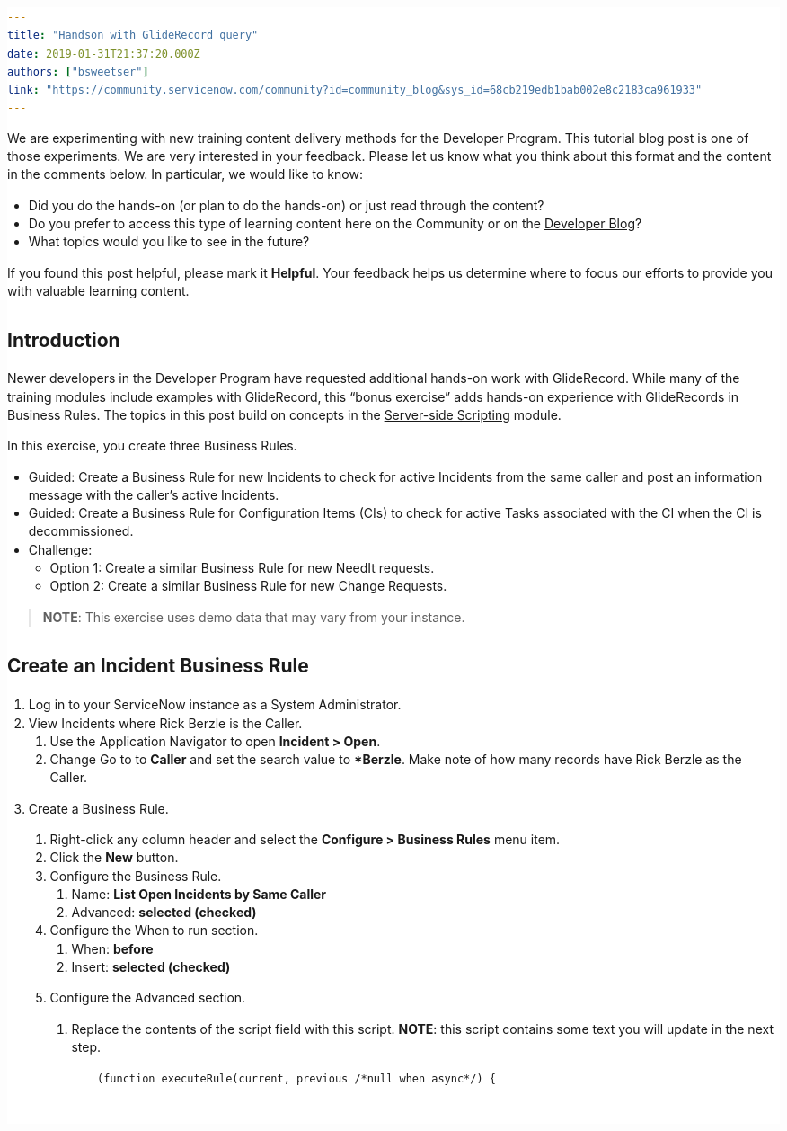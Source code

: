 ```yaml
---
title: "Handson with GlideRecord query"
date: 2019-01-31T21:37:20.000Z
authors: ["bsweetser"]
link: "https://community.servicenow.com/community?id=community_blog&sys_id=68cb219edb1bab002e8c2183ca961933"
---
```

<p>We are experimenting with new training content delivery methods for the Developer Program. This tutorial blog post is one of those experiments. We are very interested in your feedback. Please let us know what you think about this format and the content in the comments below. In particular, we would like to know:</p>
<ul><li>Did you do the hands-on (or plan to do the hands-on) or just read through the content?</li><li>Do you prefer to access this type of learning content here on the Community or on the <a href="https://developer.servicenow.com/blog.do" target="_blank" rel="noopener noreferrer nofollow">Developer Blog</a>?</li><li>What topics would you like to see in the future?</li></ul>
<p>If you found this post helpful, please mark it <strong>Helpful</strong>. Your feedback helps us determine where to focus our efforts to provide you with valuable learning content.</p>
<h2 id="introduction">Introduction</h2>
<p>Newer developers in the Developer Program have requested additional hands-on work with GlideRecord. While many of the training modules include examples with GlideRecord, this “bonus exercise” adds hands-on experience with GlideRecords in Business Rules. The topics in this post build on concepts in the <a href="https://developer.servicenow.com/app.do#!/training/article/app_store_learnv2_scripting_london_server_side_scripting/app_store_learnv2_scripting_london_gliderecord?v&#61;london" target="_blank" rel="noopener noreferrer nofollow">Server-side Scripting</a> module.</p>
<p>In this exercise, you create three Business Rules.</p>
<ul><li>Guided: Create a Business Rule for new Incidents to check for active Incidents from the same caller and post an information message with the caller’s active Incidents.</li><li>Guided: Create a Business Rule for Configuration Items (CIs) to check for active Tasks associated with the CI when the CI is decommissioned.</li><li>Challenge:
<ul><li>Option 1: Create a similar Business Rule for new NeedIt requests.</li><li>Option 2: Create a similar Business Rule for new Change Requests.</li></ul>
</li></ul>
<blockquote>
<p><strong>NOTE</strong>: This exercise uses demo data that may vary from your instance.</p>
</blockquote>
<h2 id="create-an-incident-business-rule">Create an Incident Business Rule</h2>
<ol><li>Log in to your ServiceNow instance as a System Administrator.</li><li>View Incidents where Rick Berzle is the Caller.<br />
<ol><li>Use the Application Navigator to open <strong>Incident &gt; Open</strong>.</li><li>Change Go to to <strong>Caller</strong> and set the search value to <strong>*Berzle</strong>. Make note of how many records have Rick Berzle as the Caller.</li></ol>
</li><li>
<p>Create a Business Rule.</p>
<ol><li>Right-click any column header and select the <strong>Configure &gt; Business Rules</strong> menu item.</li><li>Click the <strong>New</strong> button.</li><li>Configure the Business Rule.<br />
<ol><li>Name: <strong>List Open Incidents by Same Caller</strong></li><li>Advanced: <strong>selected (checked)</strong></li></ol>
</li><li>Configure the When to run section.
<ol><li>When: <strong>before</strong></li><li>Insert: <strong>selected (checked)</strong></li></ol>
</li><li>
<p>Configure the Advanced section.</p>
<ol><li>
<p>Replace the contents of the script field with this script. <strong>NOTE</strong>: this script contains some text you will update in the next step.</p>
<pre class="language-javascript"><code>    (function executeRule(current, previous /*null when async*/) {
